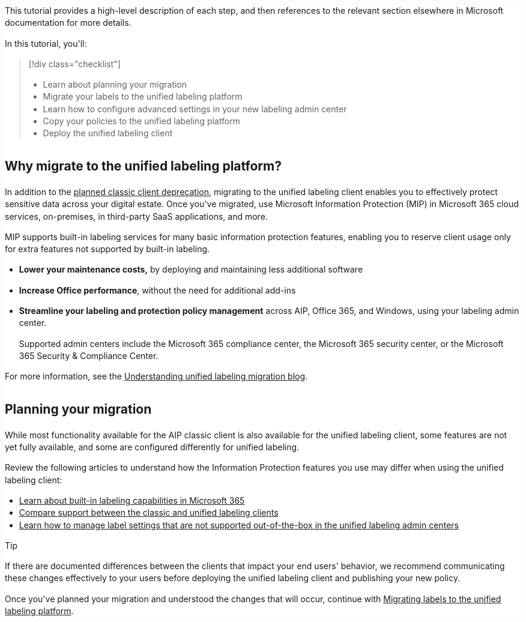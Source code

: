 This tutorial provides a high-level description of each step, and then references to the relevant section elsewhere in Microsoft documentation for more details.

In this tutorial, you'll:
> [!div class="checklist"]
> * Learn about planning your migration
> * Migrate your labels to the unified labeling platform
> * Learn how to configure advanced settings in your new labeling admin center
> * Copy your policies to the unified labeling platform
> * Deploy the unified labeling client

## Why migrate to the unified labeling platform?

In addition to the [planned classic client deprecation](https://aka.ms/aipclassicsunset), migrating to the unified labeling client enables you to effectively protect sensitive data across your digital estate. Once you've migrated, use Microsoft Information Protection (MIP) in Microsoft 365 cloud services, on-premises, in third-party SaaS applications, and more.

MIP supports built-in labeling services for many basic information protection features, enabling you to reserve client usage only for extra features not supported by built-in labeling.

- **Lower your maintenance costs,** by deploying and maintaining less additional software
- **Increase Office performance**, without the need for additional add-ins
- **Streamline your labeling and protection policy management** across AIP, Office 365, and Windows, using your labeling admin center. 

    Supported admin centers include the Microsoft 365 compliance center, the Microsoft 365 security center, or the Microsoft 365 Security & Compliance Center.

For more information, see the [Understanding unified labeling migration blog](https://techcommunity.microsoft.com/t5/microsoft-security-and/understanding-unified-labeling-migration/ba-p/783185).

## Planning your migration

While most functionality available for the AIP classic client is also available for the unified labeling client, some features are not yet fully available, and some are configured differently for unified labeling.

Review the following articles to understand how the Information Protection features you use may differ when using the unified labeling client:

- [Learn about built-in labeling capabilities in Microsoft 365](https://docs.microsoft.com/microsoft-365/compliance/sensitivity-labels-office-apps)
- [Compare support between the classic and unified labeling clients](rms-client/use-client.md#compare-the-labeling-clients-for-windows-computers)
- [Learn how to manage label settings that are not supported out-of-the-box in the unified labeling admin centers](configure-policy-migrate-labels.md#label-settings-that-are-not-supported-in-the-admin-centers)

> [!TIP]
> If there are documented differences between the clients that impact your end users' behavior, we recommend communicating these changes effectively to your users before deploying the unified labeling client and publishing your new policy.

Once you've planned your migration and understood the changes that will occur, continue with [Migrating labels to the unified labeling platform](#migrating-labels-to-the-unified-labeling-platform).
